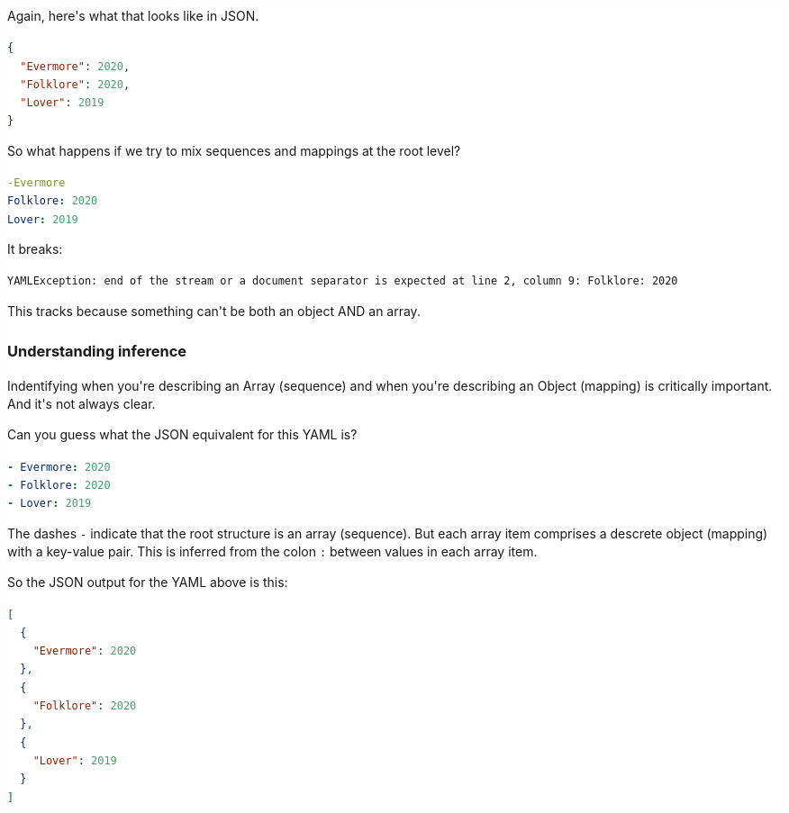 Again, here's what that looks like in JSON.

```json
{
  "Evermore": 2020,
  "Folklore": 2020,
  "Lover": 2019
}
```

So what happens if we try to mix sequences and mappings at the root level?

```yaml
-Evermore
Folklore: 2020
Lover: 2019
```

It breaks:

```
YAMLException: end of the stream or a document separator is expected at line 2, column 9: Folklore: 2020
```

This tracks because something can't be both an object AND an array.

### Understanding inference

Indentifying when you're describing an Array (sequence) and when you're describing an Object (mapping) is critically important. And it's not always clear.

Can you guess what the JSON equivalent for this YAML is?

```yaml
- Evermore: 2020
- Folklore: 2020
- Lover: 2019
```

The dashes `-` indicate that the root structure is an array (sequence). But each array item comprises a descrete object (mapping) with a key-value pair. This is inferred from the colon `:` between values in each array item.

So the JSON output for the YAML above is this:

```json
[
  {
    "Evermore": 2020
  },
  {
    "Folklore": 2020
  },
  {
    "Lover": 2019
  }
]
```
